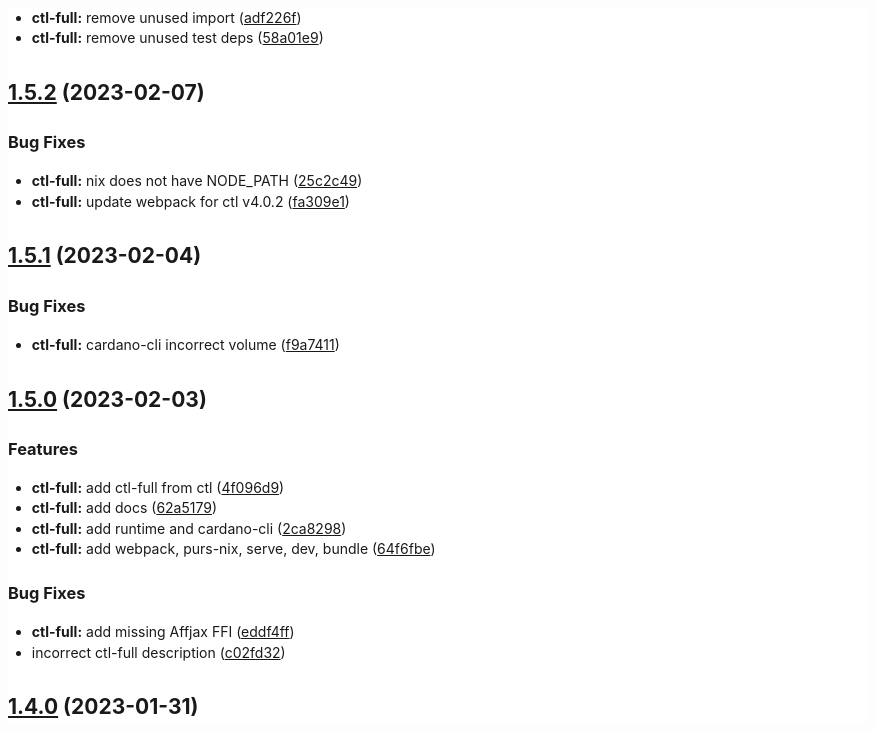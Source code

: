 * **ctl-full:** remove unused import ([adf226f](https://github.com/LovelaceAcademy/nix-templates/commit/adf226fb83addbf7d3f57eefa447ec49678d6981))
* **ctl-full:** remove unused test deps ([58a01e9](https://github.com/LovelaceAcademy/nix-templates/commit/58a01e984de8772b780da443d0e555fd43014119))

## [1.5.2](https://github.com/LovelaceAcademy/nix-templates/compare/v1.5.1...v1.5.2) (2023-02-07)


### Bug Fixes

* **ctl-full:** nix does not have NODE_PATH ([25c2c49](https://github.com/LovelaceAcademy/nix-templates/commit/25c2c4952d083b7fbd5c63f339ddf2198be766c6))
* **ctl-full:** update webpack for ctl v4.0.2 ([fa309e1](https://github.com/LovelaceAcademy/nix-templates/commit/fa309e1340ccac68fad916bdf1ef8168300b7c1c))

## [1.5.1](https://github.com/LovelaceAcademy/nix-templates/compare/v1.5.0...v1.5.1) (2023-02-04)


### Bug Fixes

* **ctl-full:** cardano-cli incorrect volume ([f9a7411](https://github.com/LovelaceAcademy/nix-templates/commit/f9a7411852849660670a42dc4b825c6c9501c926))

## [1.5.0](https://github.com/LovelaceAcademy/nix-templates/compare/v1.4.0...v1.5.0) (2023-02-03)


### Features

* **ctl-full:** add ctl-full from ctl ([4f096d9](https://github.com/LovelaceAcademy/nix-templates/commit/4f096d9b849bdba12022f4aa65f075adc237eccf))
* **ctl-full:** add docs ([62a5179](https://github.com/LovelaceAcademy/nix-templates/commit/62a5179abf171d91bc66d8d85b53bdc5872d6990))
* **ctl-full:** add runtime and cardano-cli ([2ca8298](https://github.com/LovelaceAcademy/nix-templates/commit/2ca82983a0ee5c5304ca85c9c7df0bcc3cfe7658))
* **ctl-full:** add webpack, purs-nix, serve, dev, bundle ([64f6fbe](https://github.com/LovelaceAcademy/nix-templates/commit/64f6fbec1429af27157029f767f7c30ff11f9aed))


### Bug Fixes

* **ctl-full:** add missing Affjax FFI ([eddf4ff](https://github.com/LovelaceAcademy/nix-templates/commit/eddf4ff46565522d738defe092aeb0f6ab29217d))
* incorrect ctl-full description ([c02fd32](https://github.com/LovelaceAcademy/nix-templates/commit/c02fd324b5dd20554ad1c5a9e8f182d1cb176fd2))

## [1.4.0](https://github.com/LovelaceAcademy/nix-templates/compare/v1.3.0...v1.4.0) (2023-01-31)
